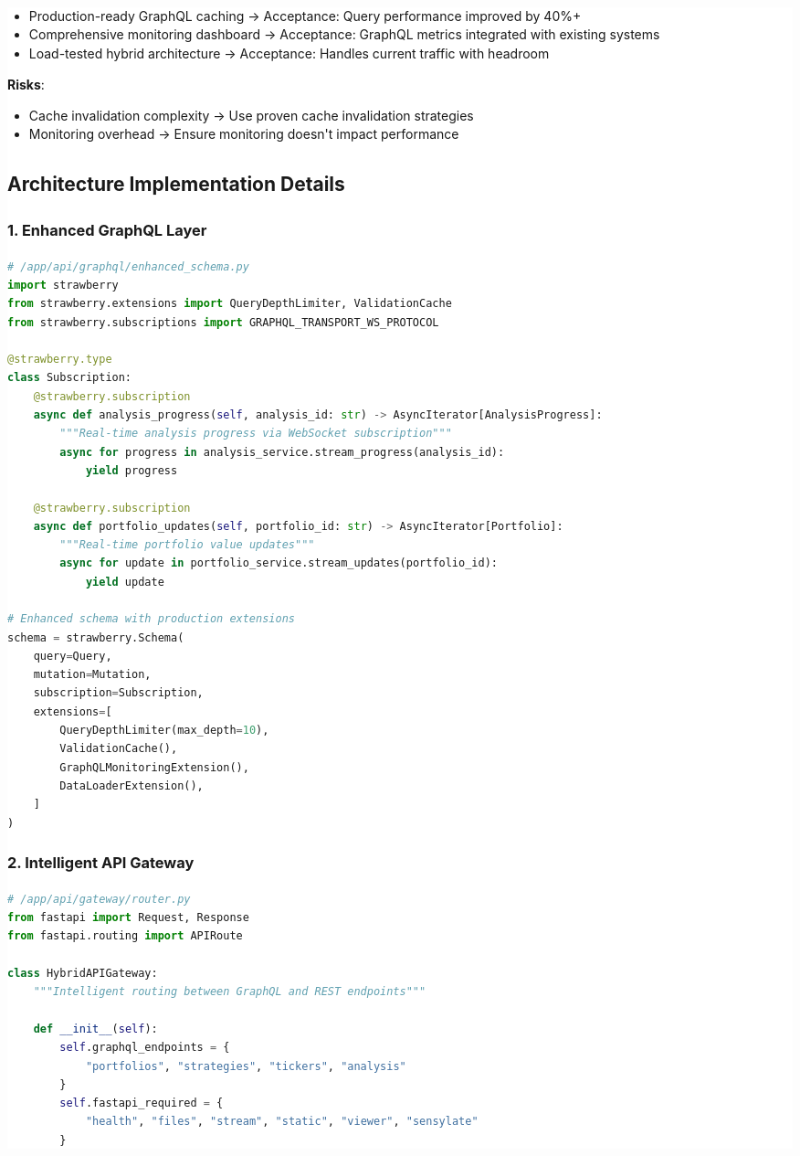 - Production-ready GraphQL caching → Acceptance: Query performance improved by 40%+
- Comprehensive monitoring dashboard → Acceptance: GraphQL metrics integrated with existing systems
- Load-tested hybrid architecture → Acceptance: Handles current traffic with headroom

**Risks**:

- Cache invalidation complexity → Use proven cache invalidation strategies
- Monitoring overhead → Ensure monitoring doesn't impact performance

## Architecture Implementation Details

### 1. Enhanced GraphQL Layer

```python
# /app/api/graphql/enhanced_schema.py
import strawberry
from strawberry.extensions import QueryDepthLimiter, ValidationCache
from strawberry.subscriptions import GRAPHQL_TRANSPORT_WS_PROTOCOL

@strawberry.type
class Subscription:
    @strawberry.subscription
    async def analysis_progress(self, analysis_id: str) -> AsyncIterator[AnalysisProgress]:
        """Real-time analysis progress via WebSocket subscription"""
        async for progress in analysis_service.stream_progress(analysis_id):
            yield progress

    @strawberry.subscription
    async def portfolio_updates(self, portfolio_id: str) -> AsyncIterator[Portfolio]:
        """Real-time portfolio value updates"""
        async for update in portfolio_service.stream_updates(portfolio_id):
            yield update

# Enhanced schema with production extensions
schema = strawberry.Schema(
    query=Query,
    mutation=Mutation,
    subscription=Subscription,
    extensions=[
        QueryDepthLimiter(max_depth=10),
        ValidationCache(),
        GraphQLMonitoringExtension(),
        DataLoaderExtension(),
    ]
)
```

### 2. Intelligent API Gateway

```python
# /app/api/gateway/router.py
from fastapi import Request, Response
from fastapi.routing import APIRoute

class HybridAPIGateway:
    """Intelligent routing between GraphQL and REST endpoints"""

    def __init__(self):
        self.graphql_endpoints = {
            "portfolios", "strategies", "tickers", "analysis"
        }
        self.fastapi_required = {
            "health", "files", "stream", "static", "viewer", "sensylate"
        }

```